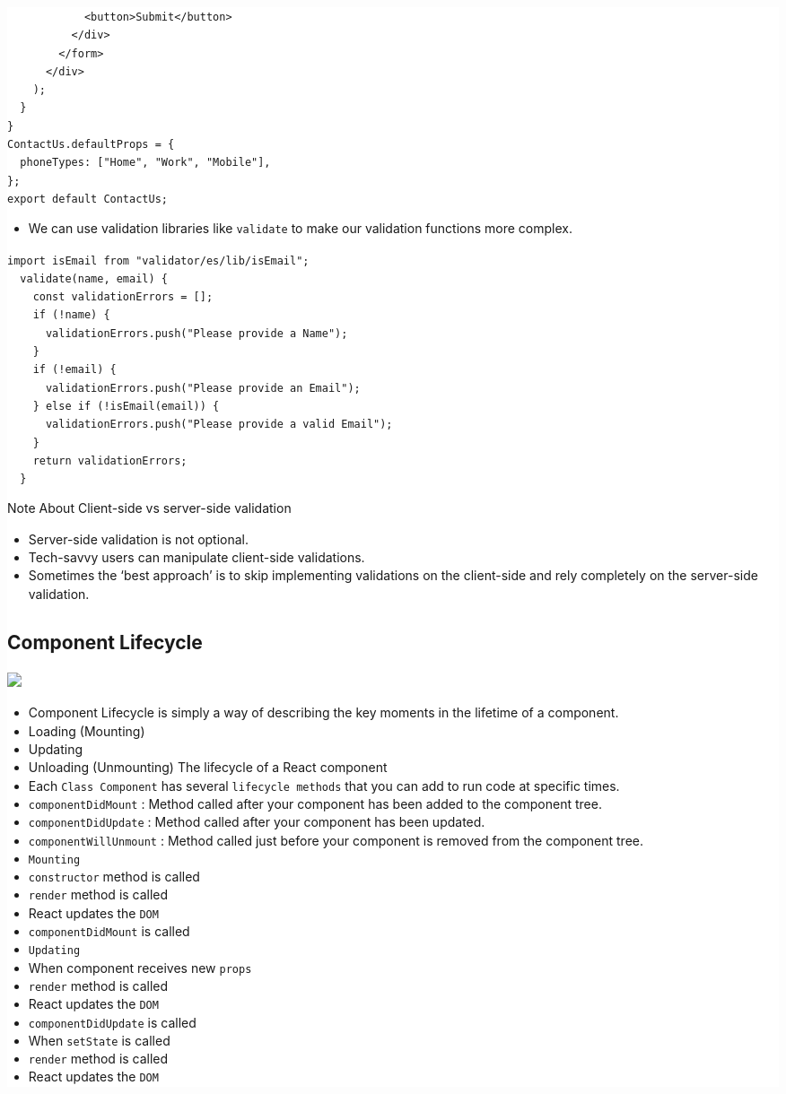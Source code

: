 ```text
            <button>Submit</button>
          </div>
        </form>
      </div>
    );
  }
}
ContactUs.defaultProps = {
  phoneTypes: ["Home", "Work", "Mobile"],
};
export default ContactUs;
```

- We can use validation libraries like `validate` to make our validation functions more complex.

```text
import isEmail from "validator/es/lib/isEmail";
  validate(name, email) {
    const validationErrors = [];
    if (!name) {
      validationErrors.push("Please provide a Name");
    }
    if (!email) {
      validationErrors.push("Please provide an Email");
    } else if (!isEmail(email)) {
      validationErrors.push("Please provide a valid Email");
    }
    return validationErrors;
  }
```

Note About Client-side vs server-side validation

- Server-side validation is not optional.
- Tech-savvy users can manipulate client-side validations.
- Sometimes the ‘best approach’ is to skip implementing validations on the client-side and rely completely on the server-side validation.

## Component Lifecycle <a id="4d46"></a>

![](https://cdn-images-1.medium.com/max/800/0*c24XQBvqBBg0Eztz)

- Component Lifecycle is simply a way of describing the key moments in the lifetime of a component.
- Loading \(Mounting\)
- Updating
- Unloading \(Unmounting\) The lifecycle of a React component
- Each `Class Component` has several `lifecycle methods` that you can add to run code at specific times.
- `componentDidMount` : Method called after your component has been added to the component tree.
- `componentDidUpdate` : Method called after your component has been updated.
- `componentWillUnmount` : Method called just before your component is removed from the component tree.
- `Mounting`
- `constructor` method is called
- `render` method is called
- React updates the `DOM`
- `componentDidMount` is called
- `Updating`
- When component receives new `props`
- `render` method is called
- React updates the `DOM`
- `componentDidUpdate` is called
- When `setState` is called
- `render` method is called
- React updates the `DOM`